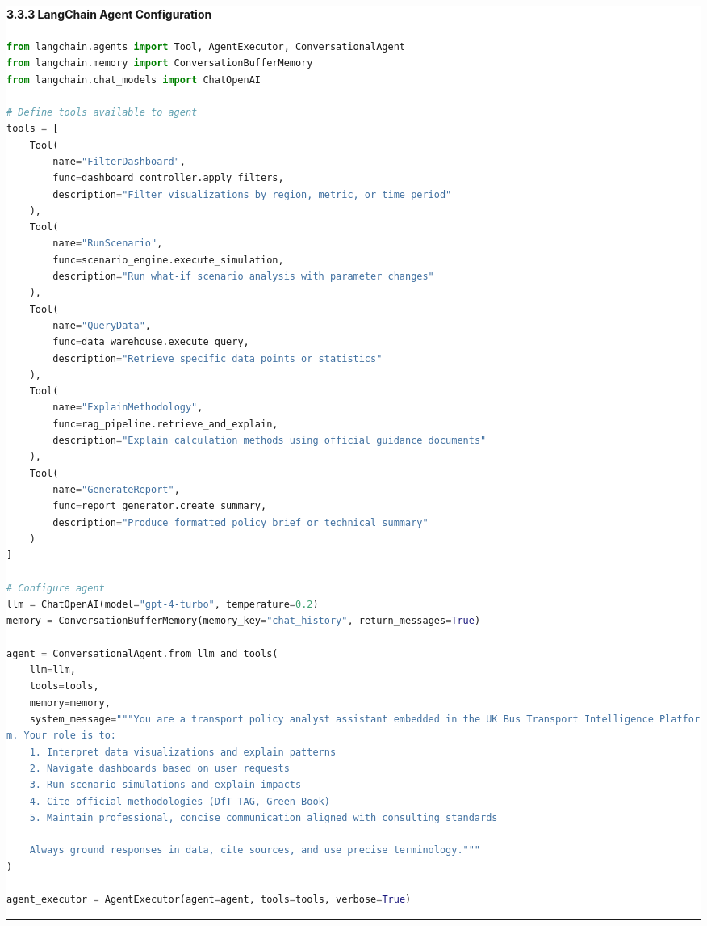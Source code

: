 
#### **3.3.3 LangChain Agent Configuration**

```python
from langchain.agents import Tool, AgentExecutor, ConversationalAgent
from langchain.memory import ConversationBufferMemory
from langchain.chat_models import ChatOpenAI

# Define tools available to agent
tools = [
    Tool(
        name="FilterDashboard",
        func=dashboard_controller.apply_filters,
        description="Filter visualizations by region, metric, or time period"
    ),
    Tool(
        name="RunScenario",
        func=scenario_engine.execute_simulation,
        description="Run what-if scenario analysis with parameter changes"
    ),
    Tool(
        name="QueryData",
        func=data_warehouse.execute_query,
        description="Retrieve specific data points or statistics"
    ),
    Tool(
        name="ExplainMethodology",
        func=rag_pipeline.retrieve_and_explain,
        description="Explain calculation methods using official guidance documents"
    ),
    Tool(
        name="GenerateReport",
        func=report_generator.create_summary,
        description="Produce formatted policy brief or technical summary"
    )
]

# Configure agent
llm = ChatOpenAI(model="gpt-4-turbo", temperature=0.2)
memory = ConversationBufferMemory(memory_key="chat_history", return_messages=True)

agent = ConversationalAgent.from_llm_and_tools(
    llm=llm,
    tools=tools,
    memory=memory,
    system_message="""You are a transport policy analyst assistant embedded in the UK Bus Transport Intelligence Platform. Your role is to:
    1. Interpret data visualizations and explain patterns
    2. Navigate dashboards based on user requests
    3. Run scenario simulations and explain impacts
    4. Cite official methodologies (DfT TAG, Green Book)
    5. Maintain professional, concise communication aligned with consulting standards

    Always ground responses in data, cite sources, and use precise terminology."""
)

agent_executor = AgentExecutor(agent=agent, tools=tools, verbose=True)
```

---